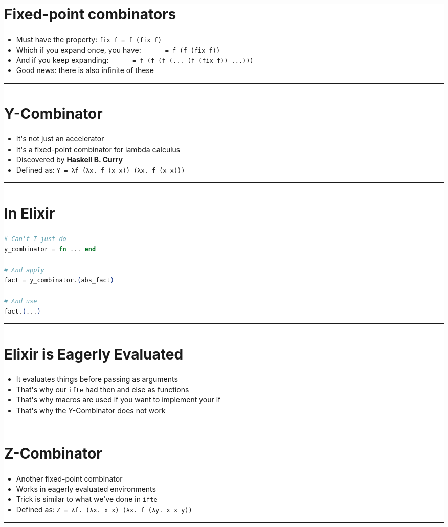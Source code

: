 
# Fixed-point combinators

* Must have the property:
  `fix f = f (fix f)`
* Which if you expand once, you have:
  `      = f (f (fix f))`
* And if you keep expanding:
  `      = f (f (f (... (f (fix f)) ...)))`
* Good news: there is also infinite of these

---

# Y-Combinator

* It's not just an accelerator
* It's a fixed-point combinator for lambda calculus
* Discovered by **Haskell B. Curry**
* Defined as: `Y = λf (λx. f (x x)) (λx. f (x x)))`

---

# In Elixir

```elixir
# Can't I just do
y_combinator = fn ... end

# And apply
fact = y_combinator.(abs_fact)

# And use
fact.(...)
```

---

# Elixir is Eagerly Evaluated

* It evaluates things before passing as arguments
* That's why our `ifte` had then and else as functions
* That's why macros are used if you want to implement your if
* That's why the Y-Combinator does not work

---

# Z-Combinator

* Another fixed-point combinator
* Works in eagerly evaluated environments
* Trick is similar to what we've done in `ifte`
* Defined as: `Z = λf. (λx. x x) (λx. f (λy. x x y))`

---